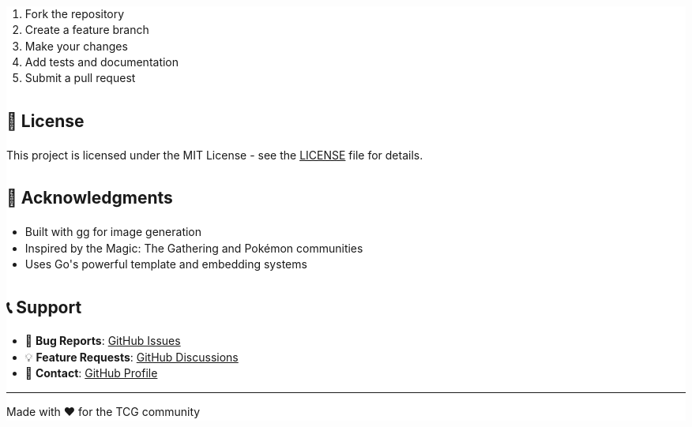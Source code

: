 1. Fork the repository
2. Create a feature branch
3. Make your changes
4. Add tests and documentation
5. Submit a pull request

## 📄 License

This project is licensed under the MIT License - see the [LICENSE](LICENSE) file for details.

## 🙏 Acknowledgments

- Built with [gg](https://github.com/fogleman/gg) for image generation
- Inspired by the Magic: The Gathering and Pokémon communities
- Uses Go's powerful template and embedding systems

## 📞 Support

- 🐛 **Bug Reports**: [GitHub Issues](https://github.com/Merith-TK/tcg-cardgen/issues)
- 💡 **Feature Requests**: [GitHub Discussions](https://github.com/Merith-TK/tcg-cardgen/discussions)
- 📧 **Contact**: [GitHub Profile](https://github.com/Merith-TK)

---

Made with ❤️ for the TCG community